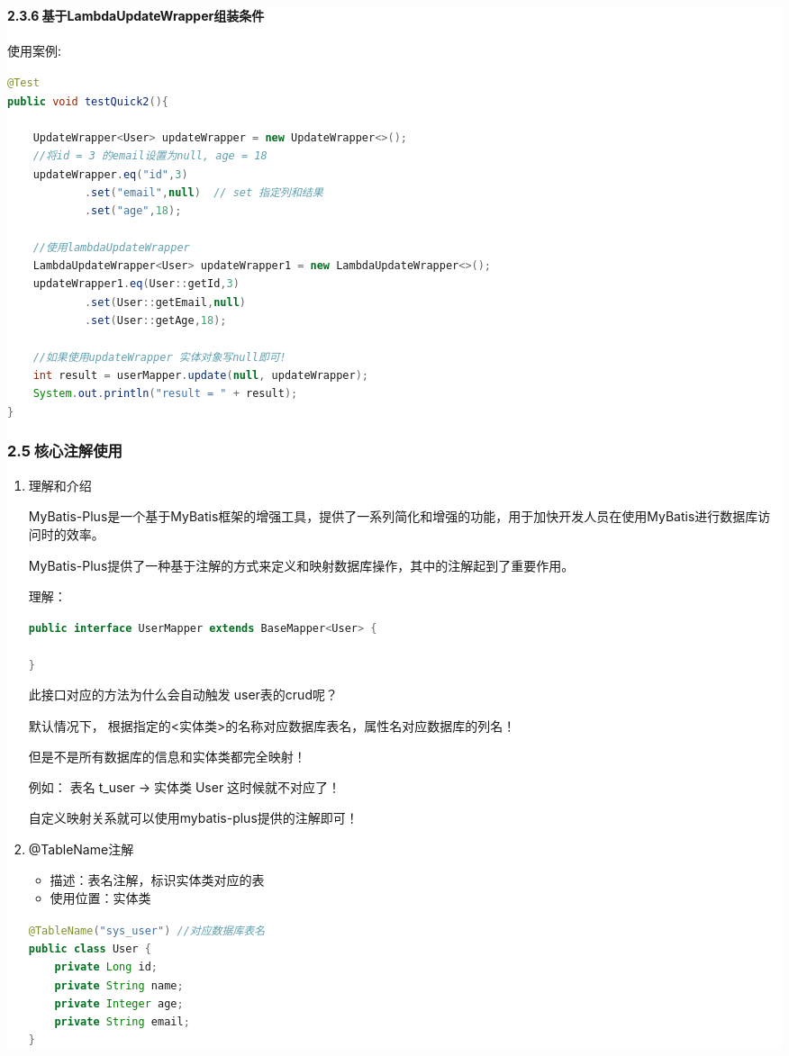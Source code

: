 #### 2.3.6 基于LambdaUpdateWrapper组装条件

使用案例:

```java
@Test
public void testQuick2(){

    UpdateWrapper<User> updateWrapper = new UpdateWrapper<>();
    //将id = 3 的email设置为null, age = 18
    updateWrapper.eq("id",3)
            .set("email",null)  // set 指定列和结果
            .set("age",18);

    //使用lambdaUpdateWrapper
    LambdaUpdateWrapper<User> updateWrapper1 = new LambdaUpdateWrapper<>();
    updateWrapper1.eq(User::getId,3)
            .set(User::getEmail,null)
            .set(User::getAge,18);
    
    //如果使用updateWrapper 实体对象写null即可!
    int result = userMapper.update(null, updateWrapper);
    System.out.println("result = " + result);
}
```

### 2.5 核心注解使用

1.  理解和介绍

    MyBatis-Plus是一个基于MyBatis框架的增强工具，提供了一系列简化和增强的功能，用于加快开发人员在使用MyBatis进行数据库访问时的效率。

    MyBatis-Plus提供了一种基于注解的方式来定义和映射数据库操作，其中的注解起到了重要作用。

    理解：
    ```java
    public interface UserMapper extends BaseMapper<User> {
    
    }
    ```
    此接口对应的方法为什么会自动触发 user表的crud呢？

    默认情况下， 根据指定的<实体类>的名称对应数据库表名，属性名对应数据库的列名！

    但是不是所有数据库的信息和实体类都完全映射！

    例如： 表名 t\_user  → 实体类 User 这时候就不对应了！

    自定义映射关系就可以使用mybatis-plus提供的注解即可！
2.  @TableName注解
    -   描述：表名注解，标识实体类对应的表
    -   使用位置：实体类
    ```java
    @TableName("sys_user") //对应数据库表名
    public class User {
        private Long id;
        private String name;
        private Integer age;
        private String email;
    }
    